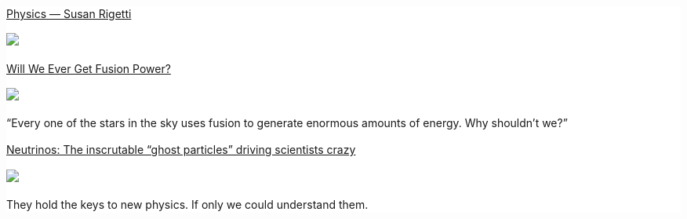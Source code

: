 <div class="card">

<div class="card-title">

[Physics — Susan Rigetti](https://www.susanrigetti.com/physics)

</div>

<div class="card-image">

[![](http://static1.squarespace.com/static/6065fc12e9124a1ea2bac4f9/t/622551e7b2a4724c0a343ea3/1646612967343/9780063072053.jpg?format=1500w)](https://www.susanrigetti.com/physics)

</div>

</div>

<div class="card">

<div class="card-title">

[Will We Ever Get Fusion
Power?](https://www.construction-physics.com/p/will-we-ever-get-fusion-power)

</div>

<div class="card-image">

[![](https://substackcdn.com/image/fetch/w_1200,h_600,c_fill,f_jpg,q_auto:good,fl_progressive:steep,g_auto/https%3A%2F%2Fsubstack-post-media.s3.amazonaws.com%2Fpublic%2Fimages%2Fad05ff03-372a-455e-a5f9-955a5f2c3c0c_782x672.png)](https://www.construction-physics.com/p/will-we-ever-get-fusion-power)

</div>

“Every one of the stars in the sky uses fusion to generate enormous
amounts of energy. Why shouldn’t we?”

</div>

<div class="card">

<div class="card-title">

[Neutrinos: The inscrutable “ghost particles” driving scientists
crazy](https://arstechnica.com/science/2024/06/neutrinos-are-infuriating-but-we-still-have-to-study-them)

</div>

<div class="card-image">

[![](https://cdn.arstechnica.net/wp-content/uploads/2024/06/5b2121431ae6621d008b4d53.webp)](https://arstechnica.com/science/2024/06/neutrinos-are-infuriating-but-we-still-have-to-study-them)

</div>

They hold the keys to new physics. If only we could understand them.

</div>

<div class="card">

<div class="card-title">
